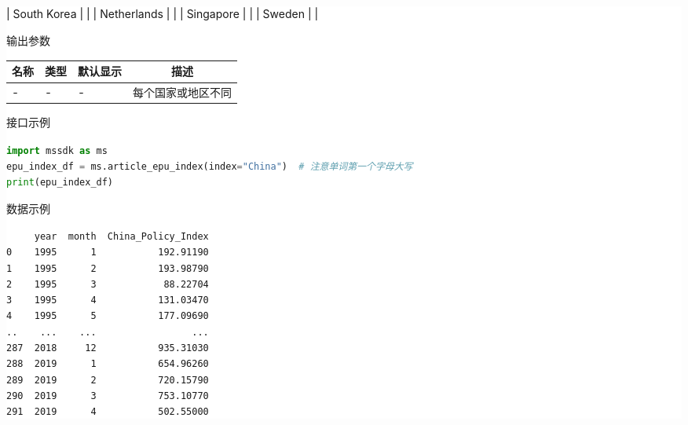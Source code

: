 | South Korea |  | 
| Netherlands |  | 
| Singapore |  | 
| Sweden |  |

输出参数

| 名称          | 类型 | 默认显示 | 描述           |
| --------------- | ----- | -------- | ---------------- |
| -      | -   | -        | 每个国家或地区不同  |  

接口示例

```python
import mssdk as ms
epu_index_df = ms.article_epu_index(index="China")  # 注意单词第一个字母大写
print(epu_index_df)
```

数据示例

```
     year  month  China_Policy_Index
0    1995      1           192.91190
1    1995      2           193.98790
2    1995      3            88.22704
3    1995      4           131.03470
4    1995      5           177.09690
..    ...    ...                 ...
287  2018     12           935.31030
288  2019      1           654.96260
289  2019      2           720.15790
290  2019      3           753.10770
291  2019      4           502.55000
```
